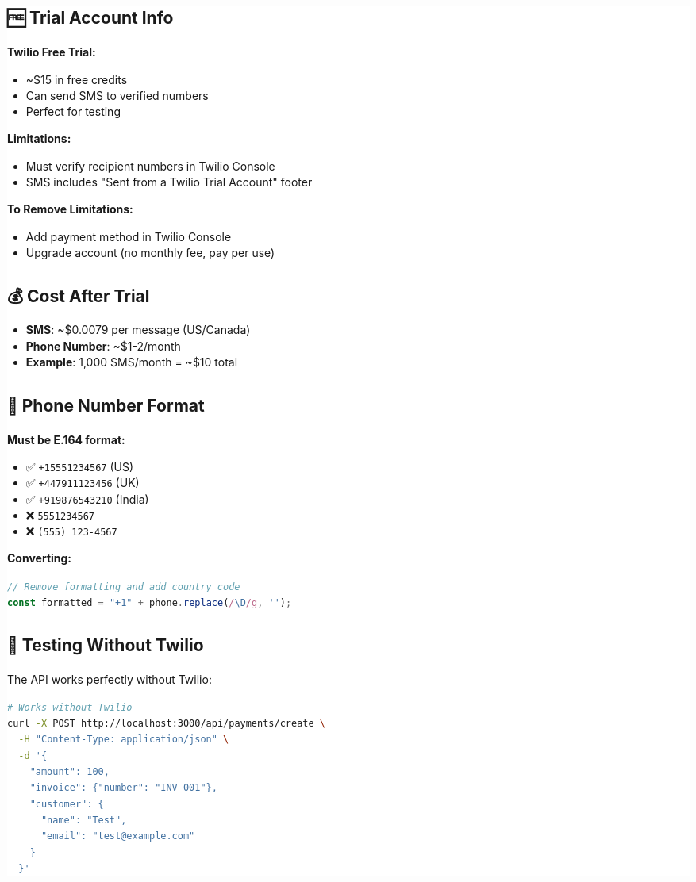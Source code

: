 ## 🆓 Trial Account Info

**Twilio Free Trial:**
- ~$15 in free credits
- Can send SMS to verified numbers
- Perfect for testing

**Limitations:**
- Must verify recipient numbers in Twilio Console
- SMS includes "Sent from a Twilio Trial Account" footer

**To Remove Limitations:**
- Add payment method in Twilio Console
- Upgrade account (no monthly fee, pay per use)

## 💰 Cost After Trial

- **SMS**: ~$0.0079 per message (US/Canada)
- **Phone Number**: ~$1-2/month
- **Example**: 1,000 SMS/month = ~$10 total

## 📱 Phone Number Format

**Must be E.164 format:**
- ✅ `+15551234567` (US)
- ✅ `+447911123456` (UK)
- ✅ `+919876543210` (India)
- ❌ `5551234567`
- ❌ `(555) 123-4567`

**Converting:**
```javascript
// Remove formatting and add country code
const formatted = "+1" + phone.replace(/\D/g, '');
```

## 🧪 Testing Without Twilio

The API works perfectly without Twilio:

```bash
# Works without Twilio
curl -X POST http://localhost:3000/api/payments/create \
  -H "Content-Type: application/json" \
  -d '{
    "amount": 100,
    "invoice": {"number": "INV-001"},
    "customer": {
      "name": "Test",
      "email": "test@example.com"
    }
  }'
```
